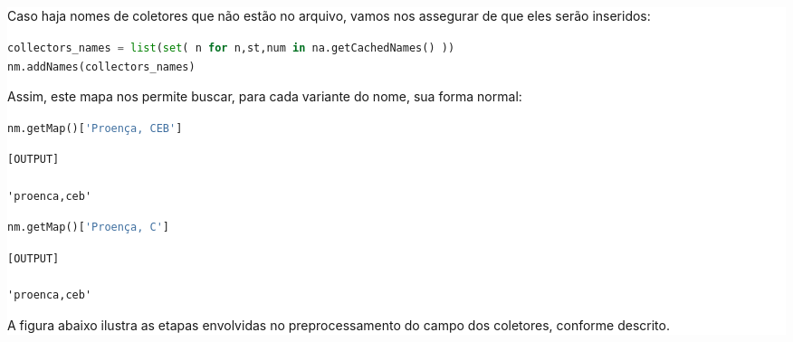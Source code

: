 Caso haja nomes de coletores que não estão no arquivo, vamos nos assegurar de que eles serão inseridos:


```python
collectors_names = list(set( n for n,st,num in na.getCachedNames() ))
nm.addNames(collectors_names)
```

Assim, este mapa nos permite buscar, para cada variante do nome, sua forma normal:


```python
nm.getMap()['Proença, CEB']
```




    [OUTPUT] 

    'proenca,ceb'




```python
nm.getMap()['Proença, C']
```




    [OUTPUT] 

    'proenca,ceb'



A figura abaixo ilustra as etapas envolvidas no preprocessamento do campo dos coletores, conforme descrito.
